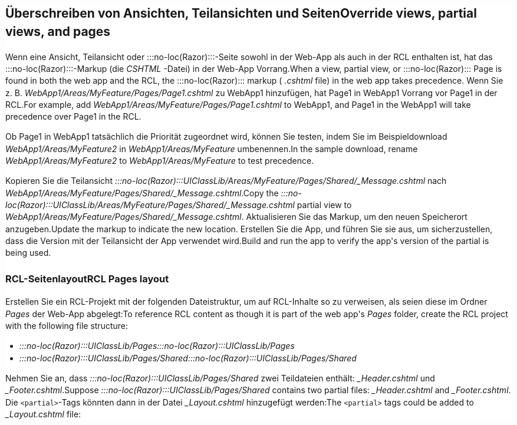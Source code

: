 ## <a name="override-views-partial-views-and-pages"></a><span data-ttu-id="3580d-137">Überschreiben von Ansichten, Teilansichten und Seiten</span><span class="sxs-lookup"><span data-stu-id="3580d-137">Override views, partial views, and pages</span></span>

<span data-ttu-id="3580d-138">Wenn eine Ansicht, Teilansicht oder :::no-loc(Razor):::-Seite sowohl in der Web-App als auch in der RCL enthalten ist, hat das :::no-loc(Razor):::-Markup (die *CSHTML* -Datei) in der Web-App Vorrang.</span><span class="sxs-lookup"><span data-stu-id="3580d-138">When a view, partial view, or :::no-loc(Razor)::: Page is found in both the web app and the RCL, the :::no-loc(Razor)::: markup ( *.cshtml* file) in the web app takes precedence.</span></span> <span data-ttu-id="3580d-139">Wenn Sie z. B. *WebApp1/Areas/MyFeature/Pages/Page1.cshtml* zu WebApp1 hinzufügen, hat Page1 in WebApp1 Vorrang vor Page1 in der RCL.</span><span class="sxs-lookup"><span data-stu-id="3580d-139">For example, add *WebApp1/Areas/MyFeature/Pages/Page1.cshtml* to WebApp1, and Page1 in the WebApp1 will take precedence over Page1 in the RCL.</span></span>

<span data-ttu-id="3580d-140">Ob Page1 in WebApp1 tatsächlich die Priorität zugeordnet wird, können Sie testen, indem Sie im Beispieldownload *WebApp1/Areas/MyFeature2* in *WebApp1/Areas/MyFeature* umbenennen.</span><span class="sxs-lookup"><span data-stu-id="3580d-140">In the sample download, rename *WebApp1/Areas/MyFeature2* to *WebApp1/Areas/MyFeature* to test precedence.</span></span>

<span data-ttu-id="3580d-141">Kopieren Sie die Teilansicht *:::no-loc(Razor):::UIClassLib/Areas/MyFeature/Pages/Shared/_Message.cshtml* nach *WebApp1/Areas/MyFeature/Pages/Shared/_Message.cshtml*.</span><span class="sxs-lookup"><span data-stu-id="3580d-141">Copy the *:::no-loc(Razor):::UIClassLib/Areas/MyFeature/Pages/Shared/_Message.cshtml* partial view to *WebApp1/Areas/MyFeature/Pages/Shared/_Message.cshtml*.</span></span> <span data-ttu-id="3580d-142">Aktualisieren Sie das Markup, um den neuen Speicherort anzugeben.</span><span class="sxs-lookup"><span data-stu-id="3580d-142">Update the markup to indicate the new location.</span></span> <span data-ttu-id="3580d-143">Erstellen Sie die App, und führen Sie sie aus, um sicherzustellen, dass die Version mit der Teilansicht der App verwendet wird.</span><span class="sxs-lookup"><span data-stu-id="3580d-143">Build and run the app to verify the app's version of the partial is being used.</span></span>

### <a name="rcl-pages-layout"></a><span data-ttu-id="3580d-144">RCL-Seitenlayout</span><span class="sxs-lookup"><span data-stu-id="3580d-144">RCL Pages layout</span></span>

<span data-ttu-id="3580d-145">Erstellen Sie ein RCL-Projekt mit der folgenden Dateistruktur, um auf RCL-Inhalte so zu verweisen, als seien diese im Ordner *Pages* der Web-App abgelegt:</span><span class="sxs-lookup"><span data-stu-id="3580d-145">To reference RCL content as though it is part of the web app's *Pages* folder, create the RCL project with the following file structure:</span></span>

* <span data-ttu-id="3580d-146">*:::no-loc(Razor):::UIClassLib/Pages*</span><span class="sxs-lookup"><span data-stu-id="3580d-146">*:::no-loc(Razor):::UIClassLib/Pages*</span></span>
* <span data-ttu-id="3580d-147">*:::no-loc(Razor):::UIClassLib/Pages/Shared*</span><span class="sxs-lookup"><span data-stu-id="3580d-147">*:::no-loc(Razor):::UIClassLib/Pages/Shared*</span></span>

<span data-ttu-id="3580d-148">Nehmen Sie an, dass *:::no-loc(Razor):::UIClassLib/Pages/Shared* zwei Teildateien enthält: *_Header.cshtml* und *_Footer.cshtml*.</span><span class="sxs-lookup"><span data-stu-id="3580d-148">Suppose *:::no-loc(Razor):::UIClassLib/Pages/Shared* contains two partial files: *_Header.cshtml* and *_Footer.cshtml*.</span></span> <span data-ttu-id="3580d-149">Die `<partial>`-Tags könnten dann in der Datei *_Layout.cshtml* hinzugefügt werden:</span><span class="sxs-lookup"><span data-stu-id="3580d-149">The `<partial>` tags could be added to *_Layout.cshtml* file:</span></span>

